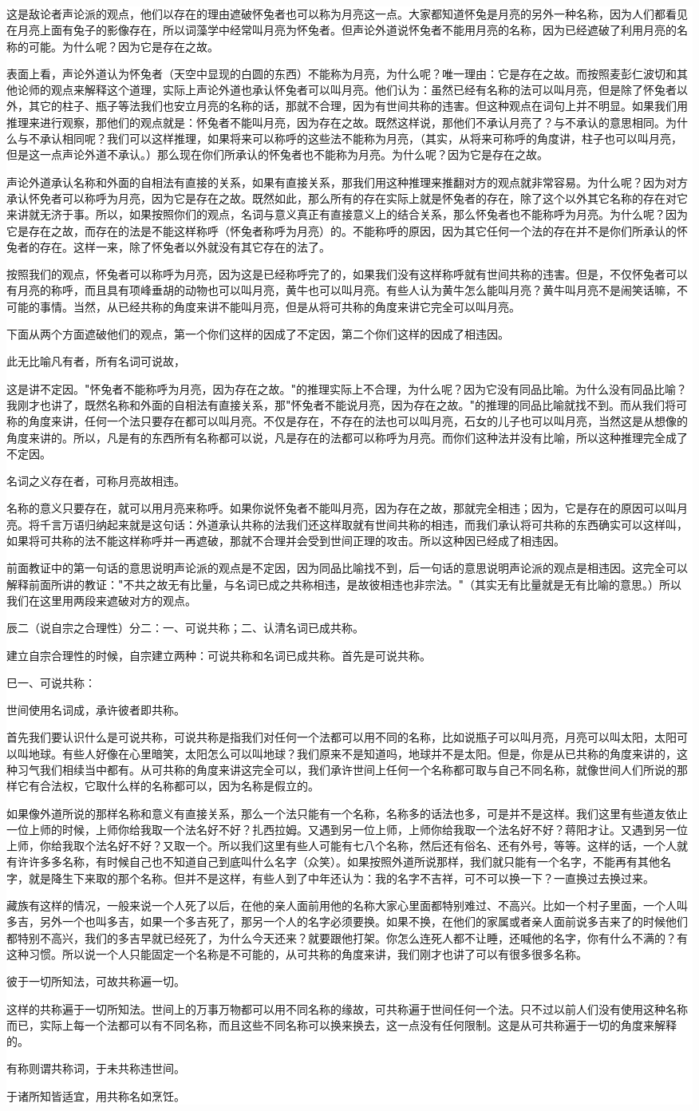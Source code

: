 这是敌论者声论派的观点，他们以存在的理由遮破怀兔者也可以称为月亮这一点。大家都知道怀兔是月亮的另外一种名称，因为人们都看见在月亮上面有兔子的影像存在，所以词藻学中经常叫月亮为怀兔者。但声论外道说怀兔者不能用月亮的名称，因为已经遮破了利用月亮的名称的可能。为什么呢？因为它是存在之故。

表面上看，声论外道认为怀兔者（天空中显现的白圆的东西）不能称为月亮，为什么呢？唯一理由：它是存在之故。而按照麦彭仁波切和其他论师的观点来解释这个道理，实际上声论外道也承认怀兔者可以叫月亮。他们认为：虽然已经有名称的法可以叫月亮，但是除了怀兔者以外，其它的柱子、瓶子等法我们也安立月亮的名称的话，那就不合理，因为有世间共称的违害。但这种观点在词句上并不明显。如果我们用推理来进行观察，那他们的观点就是：怀兔者不能叫月亮，因为存在之故。既然这样说，那他们不承认月亮了？与不承认的意思相同。为什么与不承认相同呢？我们可以这样推理，如果将来可以称呼的这些法不能称为月亮，（其实，从将来可称呼的角度讲，柱子也可以叫月亮，但是这一点声论外道不承认。）那么现在你们所承认的怀兔者也不能称为月亮。为什么呢？因为它是存在之故。

声论外道承认名称和外面的自相法有直接的关系，如果有直接关系，那我们用这种推理来推翻对方的观点就非常容易。为什么呢？因为对方承认怀免者可以称呼为月亮，因为它是存在之故。既然如此，那么所有的存在实际上就是怀兔者的存在，除了这个以外其它名称的存在对它来讲就无济于事。所以，如果按照你们的观点，名词与意义真正有直接意义上的结合关系，那么怀兔者也不能称呼为月亮。为什么呢？因为它是存在之故，而存在的法是不能这样称呼（怀兔者称呼为月亮）的。不能称呼的原因，因为其它任何一个法的存在并不是你们所承认的怀兔者的存在。这样一来，除了怀兔者以外就没有其它存在的法了。

按照我们的观点，怀兔者可以称呼为月亮，因为这是已经称呼完了的，如果我们没有这样称呼就有世间共称的违害。但是，不仅怀兔者可以有月亮的称呼，而且具有项峰垂胡的动物也可以叫月亮，黄牛也可以叫月亮。有些人认为黄牛怎么能叫月亮？黄牛叫月亮不是闹笑话嘛，不可能的事情。当然，从已经共称的角度来讲不能叫月亮，但是从将可共称的角度来讲它完全可以叫月亮。

下面从两个方面遮破他们的观点，第一个你们这样的因成了不定因，第二个你们这样的因成了相违因。

此无比喻凡有者，所有名词可说故，

这是讲不定因。"怀兔者不能称呼为月亮，因为存在之故。"的推理实际上不合理，为什么呢？因为它没有同品比喻。为什么没有同品比喻？我刚才也讲了，既然名称和外面的自相法有直接关系，那"怀兔者不能说月亮，因为存在之故。"的推理的同品比喻就找不到。而从我们将可称的角度来讲，任何一个法只要存在都可以叫月亮。不仅是存在，不存在的法也可以叫月亮，石女的儿子也可以叫月亮，当然这是从想像的角度来讲的。所以，凡是有的东西所有名称都可以说，凡是存在的法都可以称呼为月亮。而你们这种法并没有比喻，所以这种推理完全成了不定因。

名词之义存在者，可称月亮故相违。

名称的意义只要存在，就可以用月亮来称呼。如果你说怀兔者不能叫月亮，因为存在之故，那就完全相违；因为，它是存在的原因可以叫月亮。将千言万语归纳起来就是这句话：外道承认共称的法我们还这样取就有世间共称的相违，而我们承认将可共称的东西确实可以这样叫，如果将可共称的法不能这样称呼并一再遮破，那就不合理并会受到世间正理的攻击。所以这种因已经成了相违因。

前面教证中的第一句话的意思说明声论派的观点是不定因，因为同品比喻找不到，后一句话的意思说明声论派的观点是相违因。这完全可以解释前面所讲的教证："不共之故无有比量，与名词已成之共称相违，是故彼相违也非宗法。"（其实无有比量就是无有比喻的意思。）所以我们在这里用两段来遮破对方的观点。

辰二（说自宗之合理性）分二：一、可说共称；二、认清名词已成共称。

建立自宗合理性的时候，自宗建立两种：可说共称和名词已成共称。首先是可说共称。

巳一、可说共称：

世间使用名词成，承许彼者即共称。

首先我们要认识什么是可说共称，可说共称是指我们对任何一个法都可以用不同的名称，比如说瓶子可以叫月亮，月亮可以叫太阳，太阳可以叫地球。有些人好像在心里暗笑，太阳怎么可以叫地球？我们原来不是知道吗，地球并不是太阳。但是，你是从已共称的角度来讲的，这种习气我们相续当中都有。从可共称的角度来讲这完全可以，我们承许世间上任何一个名称都可取与自己不同名称，就像世间人们所说的那样它有合法权，它取什么样的名称都可以，因为名称是假立的。

如果像外道所说的那样名称和意义有直接关系，那么一个法只能有一个名称，名称多的话法也多，可是并不是这样。我们这里有些道友依止一位上师的时候，上师你给我取一个法名好不好？扎西拉姆。又遇到另一位上师，上师你给我取一个法名好不好？蒋阳才让。又遇到另一位上师，你给我取个法名好不好？又取一个。所以我们这里有些人可能有七八个名称，然后还有俗名、还有外号，等等。这样的话，一个人就有许许多多名称，有时候自己也不知道自己到底叫什么名字（众笑）。如果按照外道所说那样，我们就只能有一个名字，不能再有其他名字，就是降生下来取的那个名称。但并不是这样，有些人到了中年还认为：我的名字不吉祥，可不可以换一下？一直换过去换过来。

藏族有这样的情况，一般来说一个人死了以后，在他的亲人面前用他的名称大家心里面都特别难过、不高兴。比如一个村子里面，一个人叫多吉，另外一个也叫多吉，如果一个多吉死了，那另一个人的名字必须要换。如果不换，在他们的家属或者亲人面前说多吉来了的时候他们都特别不高兴，我们的多吉早就已经死了，为什么今天还来？就要跟他打架。你怎么连死人都不让睡，还喊他的名字，你有什么不满的？有这种习惯。所以说一个人只能固定一个名称是不可能的，从可共称的角度来讲，我们刚才也讲了可以有很多很多名称。

彼于一切所知法，可故共称遍一切。

这样的共称遍于一切所知法。世间上的万事万物都可以用不同名称的缘故，可共称遍于世间任何一个法。只不过以前人们没有使用这种名称而已，实际上每一个法都可以有不同名称，而且这些不同名称可以换来换去，这一点没有任何限制。这是从可共称遍于一切的角度来解释的。

有称则谓共称词，于未共称违世间。

于诸所知皆适宜，用共称名如烹饪。
